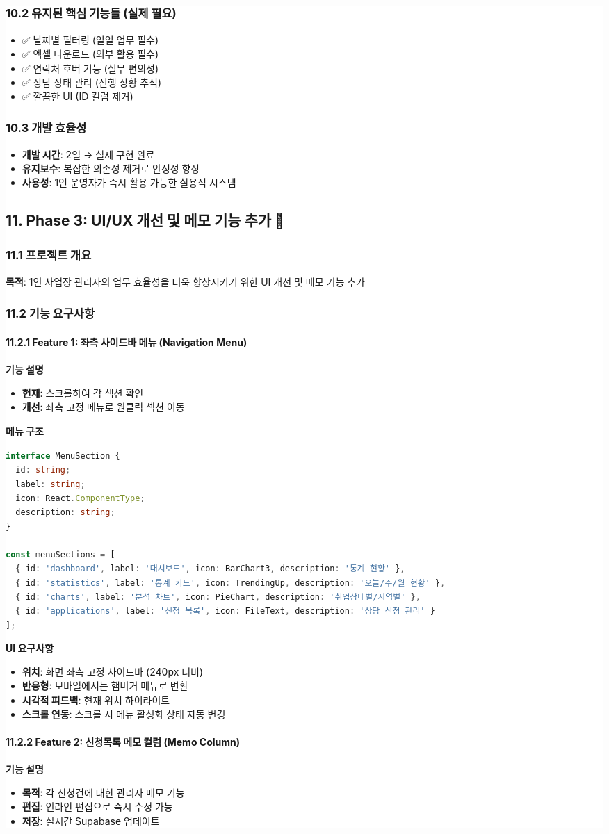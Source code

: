 ### 10.2 유지된 핵심 기능들 (실제 필요)
- ✅ 날짜별 필터링 (일일 업무 필수)
- ✅ 엑셀 다운로드 (외부 활용 필수)
- ✅ 연락처 호버 기능 (실무 편의성)
- ✅ 상담 상태 관리 (진행 상황 추적)
- ✅ 깔끔한 UI (ID 컬럼 제거)

### 10.3 개발 효율성
- **개발 시간**: 2일 → 실제 구현 완료
- **유지보수**: 복잡한 의존성 제거로 안정성 향상
- **사용성**: 1인 운영자가 즉시 활용 가능한 실용적 시스템

## 11. Phase 3: UI/UX 개선 및 메모 기능 추가 📝

### 11.1 프로젝트 개요
**목적**: 1인 사업장 관리자의 업무 효율성을 더욱 향상시키기 위한 UI 개선 및 메모 기능 추가

### 11.2 기능 요구사항

#### 11.2.1 Feature 1: 좌측 사이드바 메뉴 (Navigation Menu)

**기능 설명**
- **현재**: 스크롤하여 각 섹션 확인
- **개선**: 좌측 고정 메뉴로 원클릭 섹션 이동

**메뉴 구조**
```typescript
interface MenuSection {
  id: string;
  label: string;
  icon: React.ComponentType;
  description: string;
}

const menuSections = [
  { id: 'dashboard', label: '대시보드', icon: BarChart3, description: '통계 현황' },
  { id: 'statistics', label: '통계 카드', icon: TrendingUp, description: '오늘/주/월 현황' },
  { id: 'charts', label: '분석 차트', icon: PieChart, description: '취업상태별/지역별' },
  { id: 'applications', label: '신청 목록', icon: FileText, description: '상담 신청 관리' }
];
```

**UI 요구사항**
- **위치**: 화면 좌측 고정 사이드바 (240px 너비)
- **반응형**: 모바일에서는 햄버거 메뉴로 변환
- **시각적 피드백**: 현재 위치 하이라이트
- **스크롤 연동**: 스크롤 시 메뉴 활성화 상태 자동 변경

#### 11.2.2 Feature 2: 신청목록 메모 컬럼 (Memo Column)

**기능 설명**
- **목적**: 각 신청건에 대한 관리자 메모 기능
- **편집**: 인라인 편집으로 즉시 수정 가능
- **저장**: 실시간 Supabase 업데이트
